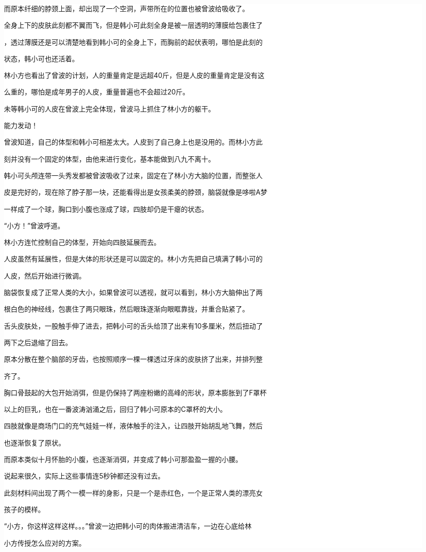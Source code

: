 而原本纤细的脖颈上面，却出现了一个空洞，声带所在的位置也被曾波给吸收了。

全身上下的皮肤此刻都不翼而飞，但是韩小可此刻全身是被一层透明的薄膜给包裹住了

，透过薄膜还是可以清楚地看到韩小可的全身上下，而胸前的起伏表明，哪怕是此刻的

状态，韩小可也还活着。

林小方也看出了曾波的计划，人的重量肯定是远超40斤，但是人皮的重量肯定是没有这

么重的，哪怕是成年男子的人皮，重量普遍也不会超过20斤。

未等韩小可的人皮在曾波上完全体现，曾波马上抓住了林小方的躯干。

能力发动！

曾波知道，自己的体型和韩小可相差太大。人皮到了自己身上也是没用的。而林小方此

刻并没有一个固定的体型，由他来进行变化，基本能做到八九不离十。

韩小可头颅连带一头秀发都被曾波吸收了过来，固定在了林小方大脑的位置，而整张人

皮是完好的，现在除了脖子那一块，还能看得出是女孩柔美的脖颈，脑袋就像是哆啦A梦

一样成了一个球，胸口到小腹也涨成了球，四肢却仍是干瘪的状态。

“小方！”曾波呼道。

林小方连忙控制自己的体型，开始向四肢延展而去。

人皮虽然有延展性，但是大体的形状还是可以固定的。林小方先把自己填满了韩小可的

人皮，然后开始进行微调。

脑袋恢复成了正常人类的大小，如果曾波可以透视，就可以看到，林小方大脑伸出了两

根白色的神经线，包裹住了两只眼珠，然后眼珠逐渐向眼眶靠拢，并重合贴紧了。

舌头皮肤处，一股触手伸了进去，把韩小可的舌头给顶了出来有10多厘米，然后扭动了

两下之后退缩了回去。

原本分散在整个脑部的牙齿，也按照顺序一棵一棵透过牙床的皮肤挤了出来，并排列整

齐了。

胸口骨鼓起的大包开始消弭，但是仍保持了两座粉嫩的高峰的形状，原本膨胀到了F罩杯

以上的巨乳，也在一番波涛汹涌之后，回归了韩小可原本的C罩杯的大小。

四肢就像是商场门口的充气娃娃一样，液体触手的注入，让四肢开始胡乱地飞舞，然后

也逐渐恢复了原状。

而原本类似十月怀胎的小腹，也逐渐消弭，并变成了韩小可那盈盈一握的小腰。

说起来很久，实际上这些事情连5秒钟都还没有过去。

此刻材料间出现了两个一模一样的身影，只是一个是赤红色，一个是正常人类的漂亮女

孩子的模样。

“小方，你这样这样这样。。。”曾波一边把韩小可的肉体搬进清洁车，一边在心底给林

小方传授怎么应对的方案。
